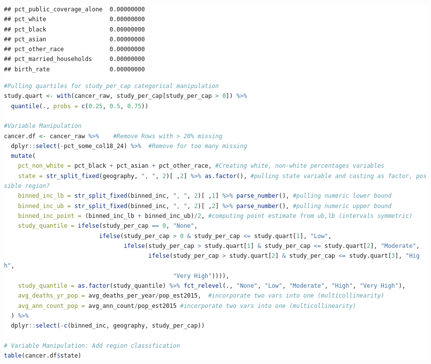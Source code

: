     ## pct_public_coverage_alone  0.00000000
    ## pct_white                  0.00000000
    ## pct_black                  0.00000000
    ## pct_asian                  0.00000000
    ## pct_other_race             0.00000000
    ## pct_married_households     0.00000000
    ## birth_rate                 0.00000000

``` r
#Pulling quartiles for study_per_cap categorical manipulation
study.quart <- with(cancer_raw, study_per_cap[study_per_cap > 0]) %>%
  quantile(., probs = c(0.25, 0.5, 0.75))

#Variable Manipulation
cancer.df <- cancer_raw %>%    #Remove Rows with > 20% missing 
  dplyr::select(-pct_some_col18_24) %>%  #Remove for too many missing
  mutate(
    pct_non_white = pct_black + pct_asian + pct_other_race, #Creating white, non-white percentages variables
    state = str_split_fixed(geography, ", ", 2)[ ,2] %>% as.factor(), #pulling state variable and casting as factor, possible region?
    binned_inc_lb = str_split_fixed(binned_inc, ", ", 2)[ ,1] %>% parse_number(), #pulling numeric lower bound
    binned_inc_ub = str_split_fixed(binned_inc, ", ", 2)[ ,2] %>% parse_number(), #pulling numeric upper bound
    binned_inc_point = (binned_inc_lb + binned_inc_ub)/2, #computing point estimate from ub,lb (intervals symmetric)
    study_quantile = ifelse(study_per_cap == 0, "None", 
                           ifelse(study_per_cap > 0 & study_per_cap <= study.quart[1], "Low", 
                                  ifelse(study_per_cap > study.quart[1] & study_per_cap <= study.quart[2], "Moderate", 
                                         ifelse(study_per_cap > study.quart[2] & study_per_cap <= study.quart[3], "High", 
                                                "Very High")))),
    study_quantile = as.factor(study_quantile) %>% fct_relevel(., "None", "Low", "Moderate", "High", "Very High"),
    avg_deaths_yr_pop = avg_deaths_per_year/pop_est2015,  #incorporate two vars into one (multicollinearity)
    avg_ann_count_pop = avg_ann_count/pop_est2015 #incorporate two vars into one (multicollinearity)
  ) %>%
  dplyr::select(-c(binned_inc, geography, study_per_cap))

# Variable Manipulation: Add region classification 
table(cancer.df$state)  
```
